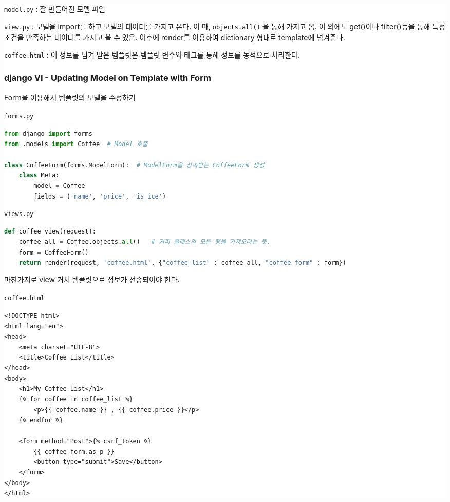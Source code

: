 `model.py` : 잘 만들어진 모델 파일

`view.py` : 모델을 import를 하고 모델의 데이터를 가지고 온다. 이 때, `objects.all()` 을 통해 가지고 옴. 이 외에도 get\(\)이나 filter\(\)등을 통해 특정 조건을 만족하는 데이터를 가지고 올 수 있음. 이후에 render를 이용하여 dictionary 형태로 template에 넘겨준다.

`coffee.html` : 이 정보를 넘겨 받은 템플릿은 템플릿 변수와 태그를 통해 정보를 동적으로 처리한다.



### django VI - Updating Model on Template with Form

 Form을 이용해서 템플릿의 모델을 수정하기

`forms.py`

```python
from django import forms
from .models import Coffee  # Model 호출

class CoffeeForm(forms.ModelForm):  # ModelForm을 상속받는 CoffeeForm 생성
    class Meta:
        model = Coffee
        fields = ('name', 'price', 'is_ice')

```



`views.py`

```python
def coffee_view(request):
    coffee_all = Coffee.objects.all()   # 커피 클래스의 모든 행을 가져오라는 뜻.
    form = CoffeeForm()
    return render(request, 'coffee.html', {"coffee_list" : coffee_all, "coffee_form" : form})
```

 마찬가지로 view 거쳐 템플릿으로 정보가 전송되어야 한다.



`coffee.html`

```markup
<!DOCTYPE html>
<html lang="en">
<head>
    <meta charset="UTF-8">
    <title>Coffee List</title>
</head>
<body>
    <h1>My Coffee List</h1>
    {% for coffee in coffee_list %}
        <p>{{ coffee.name }} , {{ coffee.price }}</p>
    {% endfor %}

    <form method="Post">{% csrf_token %}
        {{ coffee_form.as_p }}
        <button type="submit">Save</button>
    </form>
</body>
</html>
```
